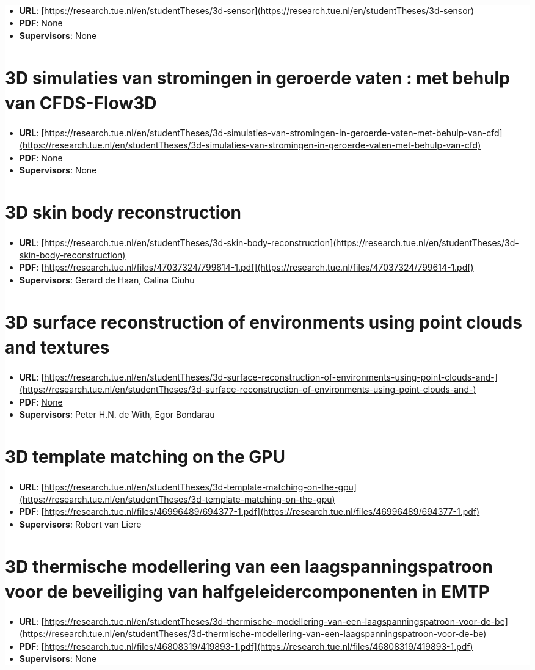 - **URL**: [https://research.tue.nl/en/studentTheses/3d-sensor](https://research.tue.nl/en/studentTheses/3d-sensor)
- **PDF**: [None](None)
- **Supervisors**: None

# 3D simulaties van stromingen in geroerde vaten : met behulp van CFDS-Flow3D

- **URL**: [https://research.tue.nl/en/studentTheses/3d-simulaties-van-stromingen-in-geroerde-vaten-met-behulp-van-cfd](https://research.tue.nl/en/studentTheses/3d-simulaties-van-stromingen-in-geroerde-vaten-met-behulp-van-cfd)
- **PDF**: [None](None)
- **Supervisors**: None

# 3D skin body reconstruction

- **URL**: [https://research.tue.nl/en/studentTheses/3d-skin-body-reconstruction](https://research.tue.nl/en/studentTheses/3d-skin-body-reconstruction)
- **PDF**: [https://research.tue.nl/files/47037324/799614-1.pdf](https://research.tue.nl/files/47037324/799614-1.pdf)
- **Supervisors**: Gerard de Haan, Calina Ciuhu

# 3D surface reconstruction of environments using point clouds and textures

- **URL**: [https://research.tue.nl/en/studentTheses/3d-surface-reconstruction-of-environments-using-point-clouds-and-](https://research.tue.nl/en/studentTheses/3d-surface-reconstruction-of-environments-using-point-clouds-and-)
- **PDF**: [None](None)
- **Supervisors**: Peter H.N. de With, Egor Bondarau

# 3D template matching on the GPU

- **URL**: [https://research.tue.nl/en/studentTheses/3d-template-matching-on-the-gpu](https://research.tue.nl/en/studentTheses/3d-template-matching-on-the-gpu)
- **PDF**: [https://research.tue.nl/files/46996489/694377-1.pdf](https://research.tue.nl/files/46996489/694377-1.pdf)
- **Supervisors**: Robert van Liere

# 3D thermische modellering van een laagspanningspatroon voor de beveiliging van halfgeleidercomponenten in EMTP

- **URL**: [https://research.tue.nl/en/studentTheses/3d-thermische-modellering-van-een-laagspanningspatroon-voor-de-be](https://research.tue.nl/en/studentTheses/3d-thermische-modellering-van-een-laagspanningspatroon-voor-de-be)
- **PDF**: [https://research.tue.nl/files/46808319/419893-1.pdf](https://research.tue.nl/files/46808319/419893-1.pdf)
- **Supervisors**: None
